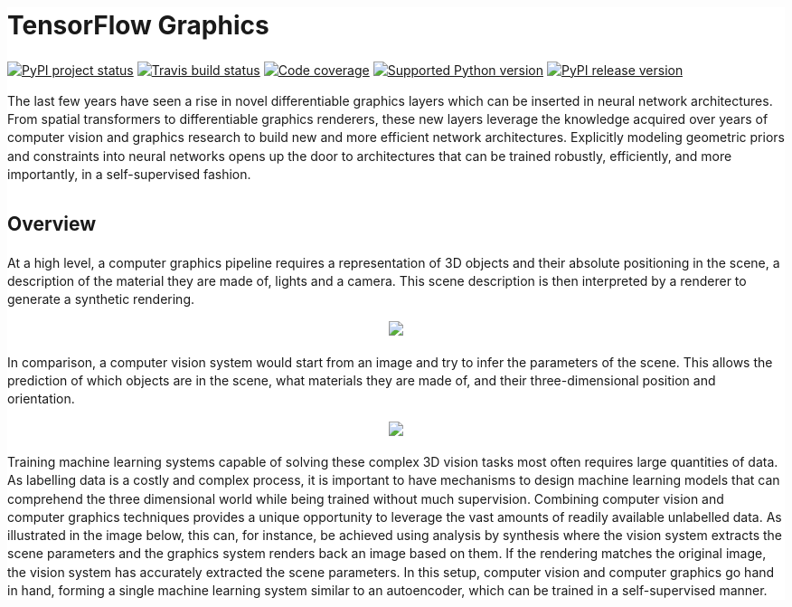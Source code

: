 # TensorFlow Graphics

[![PyPI project status](https://img.shields.io/pypi/status/tensorflow-graphics.svg)](https://pypi.org/project/tensorflow-graphics/)
[![Travis build status](https://img.shields.io/travis/tensorflow/graphics.svg)](https://travis-ci.org/tensorflow/graphics)
[![Code coverage](https://img.shields.io/coveralls/github/tensorflow/graphics.svg)](https://coveralls.io/github/tensorflow/graphics)
[![Supported Python version](https://img.shields.io/pypi/pyversions/tensorflow-graphics.svg)](https://pypi.org/project/tensorflow-graphics/)
[![PyPI release version](https://img.shields.io/pypi/v/tensorflow-graphics.svg)](https://pypi.org/project/tensorflow-graphics/)

The last few years have seen a rise in novel differentiable graphics layers
which can be inserted in neural network architectures. From spatial transformers
to differentiable graphics renderers, these new layers leverage the knowledge
acquired over years of computer vision and graphics research to build new and
more efficient network architectures. Explicitly modeling geometric priors and
constraints into neural networks opens up the door to architectures that can be
trained robustly, efficiently, and more importantly, in a self-supervised
fashion.
## Overview

At a high level, a computer graphics pipeline requires a representation of 3D
objects and their absolute positioning in the scene, a description of the
material they are made of, lights and a camera. This scene description is then
interpreted by a renderer to generate a synthetic rendering.

<div align="center">
  <img border="0"  src="https://storage.googleapis.com/tensorflow-graphics/git/readme/graphics.jpg" width="600">
</div>

In comparison, a computer vision system would start from an image and try to
infer the parameters of the scene. This allows the prediction of which objects
are in the scene, what materials they are made of, and their three-dimensional
position and orientation.


<div align="center">
  <img border="0"  src="https://storage.googleapis.com/tensorflow-graphics/git/readme/cv.jpg" width="600">
</div>


Training machine learning systems capable of solving these complex 3D vision
tasks most often requires large quantities of data. As labelling data is a
costly and complex process, it is important to have mechanisms to design
machine learning models that can comprehend the three dimensional world while
being trained without much supervision. Combining computer vision and computer
graphics techniques provides a unique opportunity to leverage the vast amounts
of readily available unlabelled data. As illustrated in the image below,
this can, for instance, be achieved using analysis by synthesis where the vision
system extracts the scene parameters and the graphics system
renders back an image based on them. If the rendering matches the original
image, the vision system has accurately extracted the scene parameters. In this
setup, computer vision and computer graphics go hand in hand, forming a single
machine learning system similar to an autoencoder, which can be trained in a
self-supervised manner.
